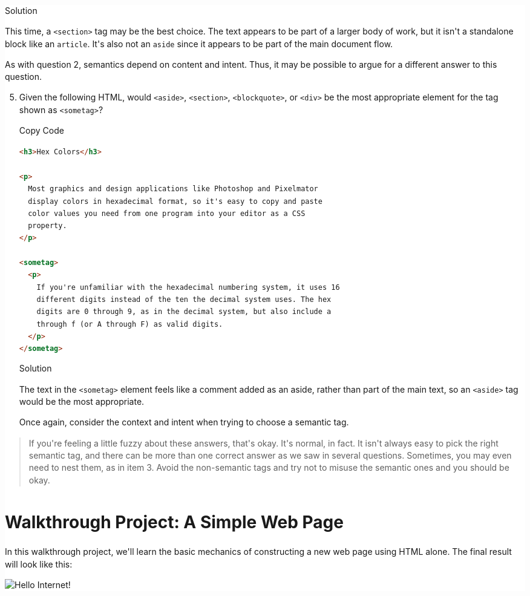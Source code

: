    Solution

   This time, a `<section>` tag may be the best choice. The text appears to be part of a larger body of work, but it isn't a standalone block like an `article`. It's also not an `aside` since it appears to be part of the main document flow.

   As with question 2, semantics depend on content and intent. Thus, it may be possible to argue for a different answer to this question.

5. Given the following HTML, would `<aside>`, `<section>`, `<blockquote>`, or `<div>` be the most appropriate element for the tag shown as `<sometag>`?

   Copy Code

   ```html
   <h3>Hex Colors</h3>
   
   <p>
     Most graphics and design applications like Photoshop and Pixelmator
     display colors in hexadecimal format, so it's easy to copy and paste
     color values you need from one program into your editor as a CSS
     property.
   </p>
   
   <sometag>
     <p>
       If you're unfamiliar with the hexadecimal numbering system, it uses 16
       different digits instead of the ten the decimal system uses. The hex
       digits are 0 through 9, as in the decimal system, but also include a
       through f (or A through F) as valid digits.
     </p>
   </sometag>
   ```

   Solution

   The text in the `<sometag>` element feels like a comment added as an aside, rather than part of the main text, so an `<aside>` tag would be the most appropriate.

   Once again, consider the context and intent when trying to choose a semantic tag.

> If you're feeling a little fuzzy about these answers, that's okay. It's normal, in fact. It isn't always easy to pick the right semantic tag, and there can be more than one correct answer as we saw in several questions. Sometimes, you may even need to nest them, as in item 3. Avoid the non-semantic tags and try not to misuse the semantic ones and you should be okay.

# Walkthrough Project: A Simple Web Page

In this walkthrough project, we'll learn the basic mechanics of constructing a new web page using HTML alone. The final result will look like this:



![Hello Internet!](https://d3jtzah944tvom.cloudfront.net/202/images/lesson_1/a_simple_web_page_01.png)

